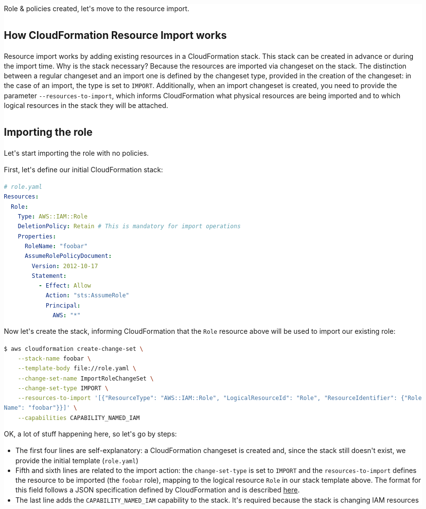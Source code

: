 Role & policies created, let's move to the resource import.

## How CloudFormation Resource Import works

Resource import works by adding existing resources in a CloudFormation stack. This stack can be created in advance or during the import time. Why is the stack necessary? Because the resources are imported via changeset on the stack. The distinction between a regular changeset and an import one is defined by the changeset type, provided in the creation of the changeset: in the case of an import, the type is set to `IMPORT`. Additionally, when an import changeset is created, you need to provide the parameter `--resources-to-import`, which informs CloudFormation what physical resources are being imported and to which logical resources in the stack they will be attached.

## Importing the role

Let's start importing the role with no policies.

First, let's define our initial CloudFormation stack:

```yaml
# role.yaml
Resources:
  Role:
    Type: AWS::IAM::Role
    DeletionPolicy: Retain # This is mandatory for import operations
    Properties:
      RoleName: "foobar"
      AssumeRolePolicyDocument:
        Version: 2012-10-17
        Statement:
          - Effect: Allow
            Action: "sts:AssumeRole"
            Principal:
              AWS: "*"
```

Now let's create the stack, informing CloudFormation that the `Role` resource above will be used to import our existing role:

```bash
$ aws cloudformation create-change-set \
    --stack-name foobar \
    --template-body file://role.yaml \
    --change-set-name ImportRoleChangeSet \
    --change-set-type IMPORT \
    --resources-to-import '[{"ResourceType": "AWS::IAM::Role", "LogicalResourceId": "Role", "ResourceIdentifier": {"RoleName": "foobar"}}]' \
    --capabilities CAPABILITY_NAMED_IAM
```

OK, a lot of stuff happening here, so let's go by steps:

- The first four lines are self-explanatory: a CloudFormation changeset is created and, since the stack still doesn't exist, we provide the initial template (`role.yaml`)
- Fifth and sixth lines are related to the import action: the `change-set-type` is set to `IMPORT` and the `resources-to-import` defines the resource to be imported (the `foobar` role), mapping to the logical resource `Role` in our stack template above. The format for this field follows a JSON specification defined by CloudFormation and is described [here](https://docs.aws.amazon.com/cli/latest/reference/cloudformation/create-change-set.html).
- The last line adds the `CAPABILITY_NAMED_IAM` capability to the stack. It's required because the stack is changing IAM resources


[tf-import-post]:               {{site.url}}/terraform/2019/09/30/terraform-import-role-policy
[role-manual-setup]:            https://user-images.githubusercontent.com/11538662/101628958-e4632780-3a20-11eb-8022-28450d364c8d.png
[role-changeset]:               https://user-images.githubusercontent.com/11538662/101628967-e6c58180-3a20-11eb-8b5b-1e491b86e04e.png
[role-imported]:                https://user-images.githubusercontent.com/11538662/101628968-e75e1800-3a20-11eb-823a-83a2c77ec28c.png
[user-managed-policy-imported]: https://user-images.githubusercontent.com/11538662/101628970-e75e1800-3a20-11eb-8632-d01e57b9bfe9.png
